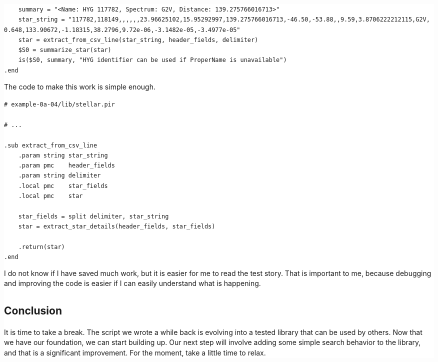         summary = "<Name: HYG 117782, Spectrum: G2V, Distance: 139.275766016713>"
        star_string = "117782,118149,,,,,,23.96625102,15.95292997,139.275766016713,-46.50,-53.88,,9.59,3.8706222212115,G2V,0.648,133.90672,-1.18315,38.2796,9.72e-06,-3.1482e-05,-3.4977e-05"
        star = extract_from_csv_line(star_string, header_fields, delimiter)
        $S0 = summarize_star(star)
        is($S0, summary, "HYG identifier can be used if ProperName is unavailable")
    .end

The code to make this work is simple enough.

    # example-0a-04/lib/stellar.pir

    # ...
    
    .sub extract_from_csv_line
        .param string star_string
        .param pmc    header_fields
        .param string delimiter
        .local pmc    star_fields
        .local pmc    star

        star_fields = split delimiter, star_string
        star = extract_star_details(header_fields, star_fields)

        .return(star)
    .end

I do not know if I have saved much work, but it is easier for me to read the
test story. That is important to me, because debugging and improving the code is
easier if I can easily understand what is happening.

## Conclusion


It is time to take a break. The script we wrote a while back is evolving into a
tested library that can be used by others. Now that we have our foundation, we 
can start building up. Our next step will involve adding some simple search
behavior to the library, and that is a significant improvement. For the moment,
take a little time to relax.